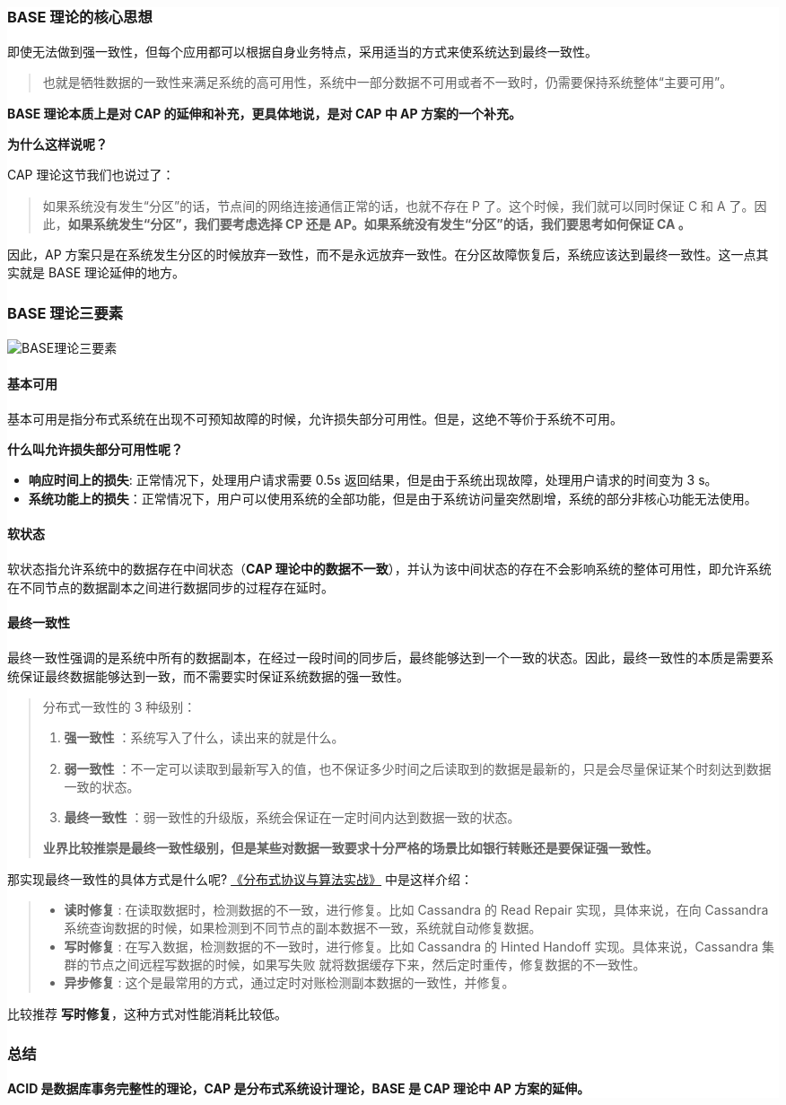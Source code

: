 ### BASE 理论的核心思想

即使无法做到强一致性，但每个应用都可以根据自身业务特点，采用适当的方式来使系统达到最终一致性。

> 也就是牺牲数据的一致性来满足系统的高可用性，系统中一部分数据不可用或者不一致时，仍需要保持系统整体“主要可用”。

**BASE 理论本质上是对 CAP 的延伸和补充，更具体地说，是对 CAP 中 AP 方案的一个补充。**

**为什么这样说呢？**

CAP 理论这节我们也说过了：

> 如果系统没有发生“分区”的话，节点间的网络连接通信正常的话，也就不存在 P 了。这个时候，我们就可以同时保证 C 和 A 了。因此，**如果系统发生“分区”，我们要考虑选择 CP 还是 AP。如果系统没有发生“分区”的话，我们要思考如何保证 CA 。**

因此，AP 方案只是在系统发生分区的时候放弃一致性，而不是永远放弃一致性。在分区故障恢复后，系统应该达到最终一致性。这一点其实就是 BASE 理论延伸的地方。

### BASE 理论三要素

![BASE理论三要素](https://imgconvert.csdnimg.cn/aHR0cHM6Ly91c2VyLWdvbGQtY2RuLnhpdHUuaW8vMjAxOC81LzI0LzE2MzkxNDgwNmQ5ZTE1YzY?x-oss-process=image/format,png)

#### 基本可用

基本可用是指分布式系统在出现不可预知故障的时候，允许损失部分可用性。但是，这绝不等价于系统不可用。

**什么叫允许损失部分可用性呢？**

- **响应时间上的损失**: 正常情况下，处理用户请求需要 0.5s 返回结果，但是由于系统出现故障，处理用户请求的时间变为 3 s。
- **系统功能上的损失**：正常情况下，用户可以使用系统的全部功能，但是由于系统访问量突然剧增，系统的部分非核心功能无法使用。

#### 软状态

软状态指允许系统中的数据存在中间状态（**CAP 理论中的数据不一致**），并认为该中间状态的存在不会影响系统的整体可用性，即允许系统在不同节点的数据副本之间进行数据同步的过程存在延时。

#### 最终一致性

最终一致性强调的是系统中所有的数据副本，在经过一段时间的同步后，最终能够达到一个一致的状态。因此，最终一致性的本质是需要系统保证最终数据能够达到一致，而不需要实时保证系统数据的强一致性。

> 分布式一致性的 3 种级别：
>
> 1. **强一致性** ：系统写入了什么，读出来的就是什么。
>
> 2. **弱一致性** ：不一定可以读取到最新写入的值，也不保证多少时间之后读取到的数据是最新的，只是会尽量保证某个时刻达到数据一致的状态。
>
> 3. **最终一致性** ：弱一致性的升级版，系统会保证在一定时间内达到数据一致的状态。
>
> **业界比较推崇是最终一致性级别，但是某些对数据一致要求十分严格的场景比如银行转账还是要保证强一致性。**

那实现最终一致性的具体方式是什么呢? [《分布式协议与算法实战》](http://gk.link/a/10rZM) 中是这样介绍：

> - **读时修复** : 在读取数据时，检测数据的不一致，进行修复。比如 Cassandra 的 Read Repair 实现，具体来说，在向 Cassandra 系统查询数据的时候，如果检测到不同节点的副本数据不一致，系统就自动修复数据。
> - **写时修复** : 在写入数据，检测数据的不一致时，进行修复。比如 Cassandra 的 Hinted Handoff 实现。具体来说，Cassandra 集群的节点之间远程写数据的时候，如果写失败 就将数据缓存下来，然后定时重传，修复数据的不一致性。
> - **异步修复** : 这个是最常用的方式，通过定时对账检测副本数据的一致性，并修复。

比较推荐 **写时修复**，这种方式对性能消耗比较低。

### 总结

**ACID 是数据库事务完整性的理论，CAP 是分布式系统设计理论，BASE 是 CAP 理论中 AP 方案的延伸。**

